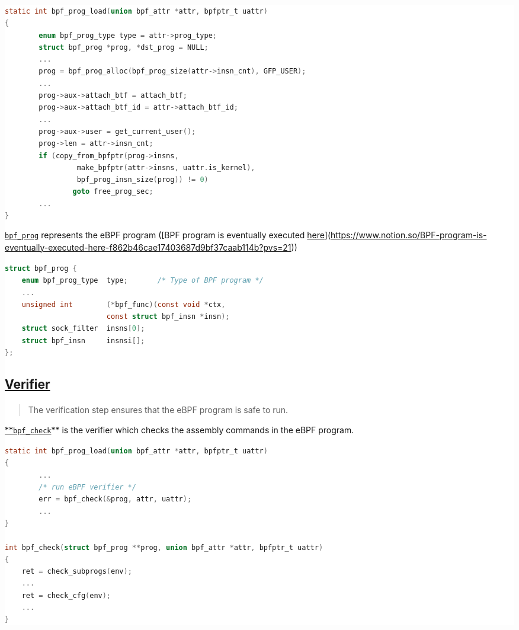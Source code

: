 ```c
static int bpf_prog_load(union bpf_attr *attr, bpfptr_t uattr)
{
		enum bpf_prog_type type = attr->prog_type;
		struct bpf_prog *prog, *dst_prog = NULL;
		...
		prog = bpf_prog_alloc(bpf_prog_size(attr->insn_cnt), GFP_USER);
		...
		prog->aux->attach_btf = attach_btf;
		prog->aux->attach_btf_id = attr->attach_btf_id;
		...
		prog->aux->user = get_current_user();
		prog->len = attr->insn_cnt;
		if (copy_from_bpfptr(prog->insns,
			     make_bpfptr(attr->insns, uattr.is_kernel),
			     bpf_prog_insn_size(prog)) != 0)
				goto free_prog_sec;
		...
}
```

[`bpf_prog`](https://elixir.bootlin.com/linux/v5.14/source/include/linux/filter.h#L565) represents the eBPF program ([BPF program is eventually executed [here](https://elixir.bootlin.com/linux/v5.14/source/include/linux/filter.h#L602)](https://www.notion.so/BPF-program-is-eventually-executed-here-f862b46cae17403687d9bf37caab114b?pvs=21))

```c
struct bpf_prog {
	enum bpf_prog_type	type;		/* Type of BPF program */
	...
	unsigned int		(*bpf_func)(const void *ctx,
					    const struct bpf_insn *insn);
	struct sock_filter	insns[0];
	struct bpf_insn		insnsi[];
};
```

## [Verifier](https://ebpf.io/what-is-ebpf/#verification)

> The verification step ensures that the eBPF program is safe to run.
> 

[**`bpf_check`](https://elixir.bootlin.com/linux/v5.14/C/ident/bpf_check)** is the verifier which checks the assembly commands in the eBPF program.

```c
static int bpf_prog_load(union bpf_attr *attr, bpfptr_t uattr)
{
		...
		/* run eBPF verifier */
		err = bpf_check(&prog, attr, uattr);
		...
}

int bpf_check(struct bpf_prog **prog, union bpf_attr *attr, bpfptr_t uattr)
{
	ret = check_subprogs(env);
	...	
	ret = check_cfg(env);
	...
}
```
